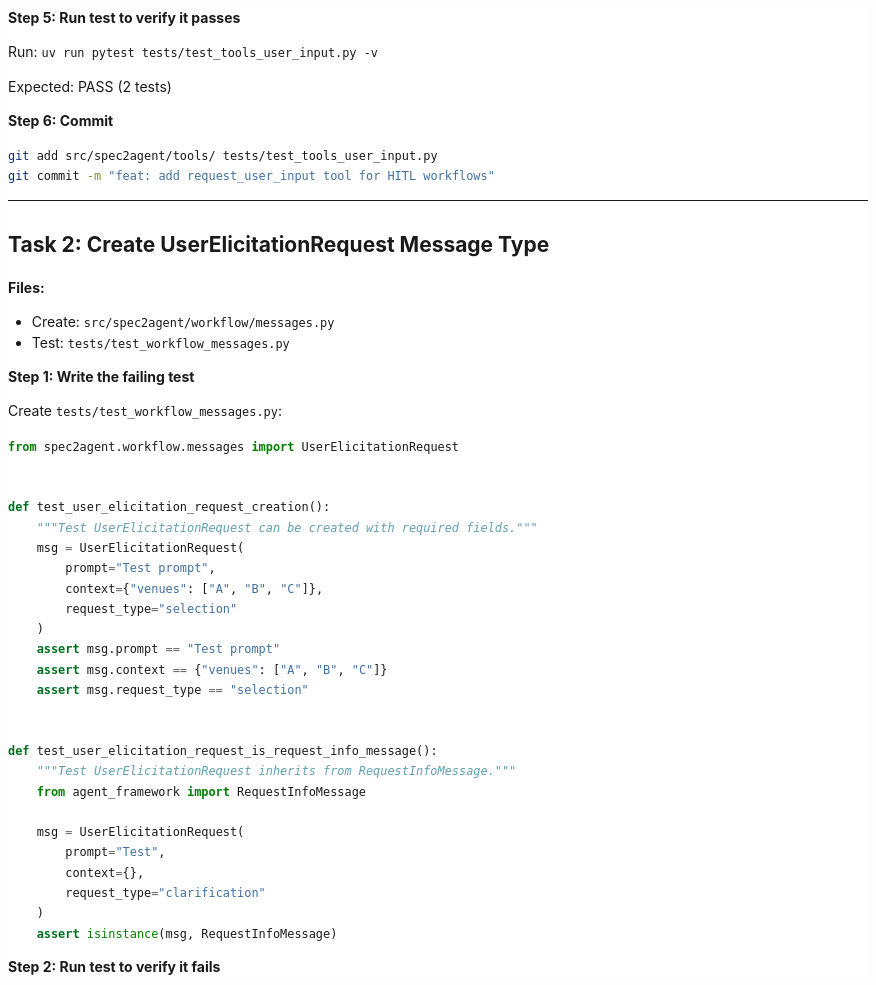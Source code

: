 
**Step 5: Run test to verify it passes**

Run: `uv run pytest tests/test_tools_user_input.py -v`

Expected: PASS (2 tests)

**Step 6: Commit**

```bash
git add src/spec2agent/tools/ tests/test_tools_user_input.py
git commit -m "feat: add request_user_input tool for HITL workflows"
```

---

## Task 2: Create UserElicitationRequest Message Type

**Files:**
- Create: `src/spec2agent/workflow/messages.py`
- Test: `tests/test_workflow_messages.py`

**Step 1: Write the failing test**

Create `tests/test_workflow_messages.py`:

```python
from spec2agent.workflow.messages import UserElicitationRequest


def test_user_elicitation_request_creation():
    """Test UserElicitationRequest can be created with required fields."""
    msg = UserElicitationRequest(
        prompt="Test prompt",
        context={"venues": ["A", "B", "C"]},
        request_type="selection"
    )
    assert msg.prompt == "Test prompt"
    assert msg.context == {"venues": ["A", "B", "C"]}
    assert msg.request_type == "selection"


def test_user_elicitation_request_is_request_info_message():
    """Test UserElicitationRequest inherits from RequestInfoMessage."""
    from agent_framework import RequestInfoMessage

    msg = UserElicitationRequest(
        prompt="Test",
        context={},
        request_type="clarification"
    )
    assert isinstance(msg, RequestInfoMessage)
```

**Step 2: Run test to verify it fails**
